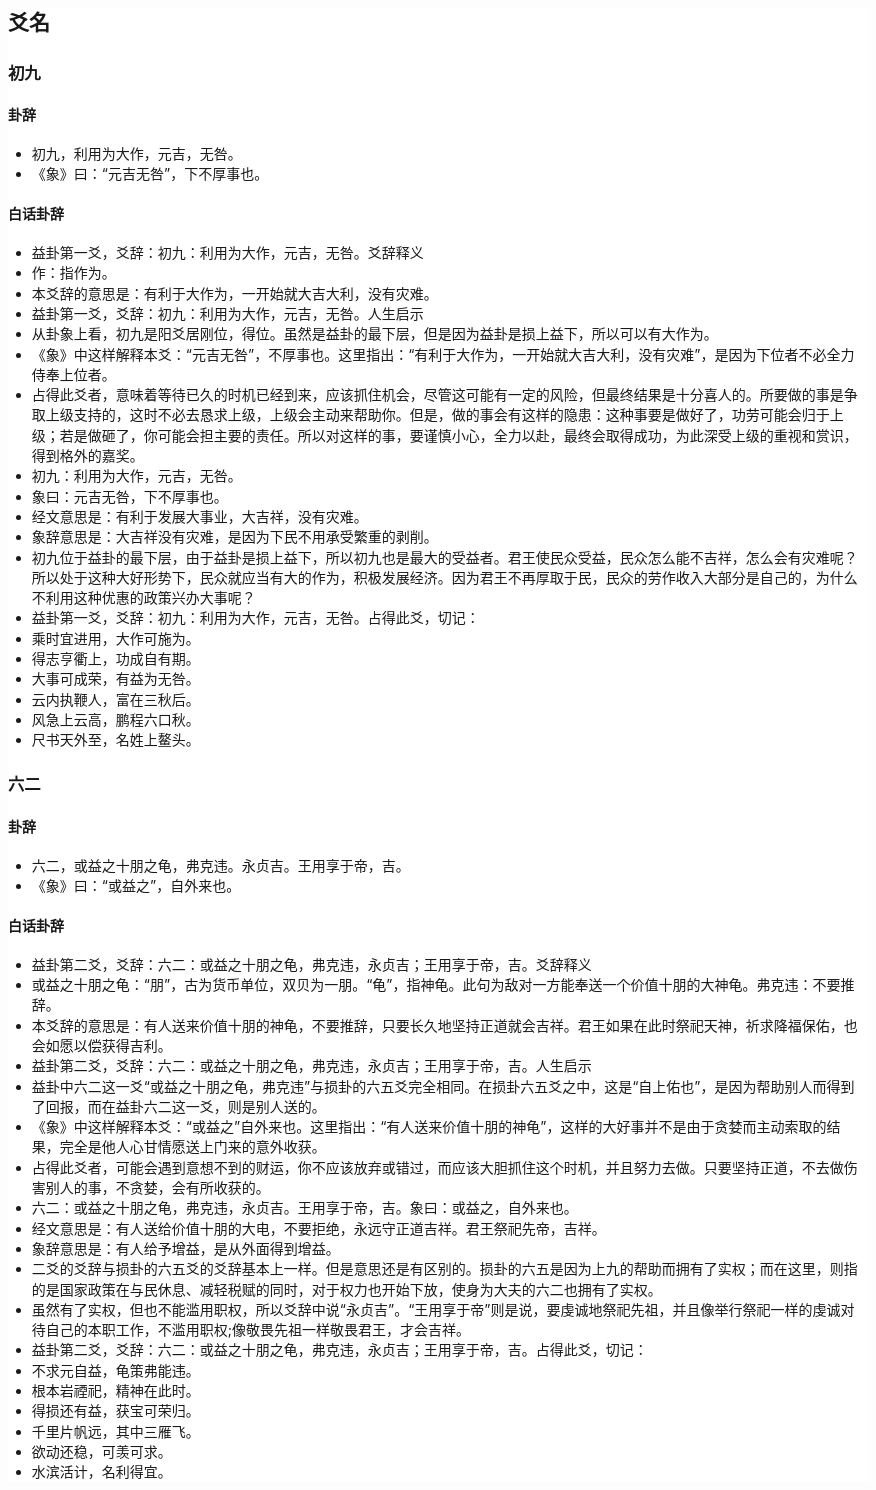 ## 爻名

### 初九

#### 卦辞

- 初九，利用为大作，元吉，无咎。
- 《象》曰：“元吉无咎”，下不厚事也。

#### 白话卦辞

- 益卦第一爻，爻辞：初九：利用为大作，元吉，无咎。爻辞释义
- 作：指作为。
- 本爻辞的意思是：有利于大作为，一开始就大吉大利，没有灾难。
- 益卦第一爻，爻辞：初九：利用为大作，元吉，无咎。人生启示
- 从卦象上看，初九是阳爻居刚位，得位。虽然是益卦的最下层，但是因为益卦是损上益下，所以可以有大作为。
- 《象》中这样解释本爻：“元吉无咎”，不厚事也。这里指出：“有利于大作为，一开始就大吉大利，没有灾难”，是因为下位者不必全力侍奉上位者。
- 占得此爻者，意味着等待已久的时机已经到来，应该抓住机会，尽管这可能有一定的风险，但最终结果是十分喜人的。所要做的事是争取上级支持的，这时不必去恳求上级，上级会主动来帮助你。但是，做的事会有这样的隐患：这种事要是做好了，功劳可能会归于上级；若是做砸了，你可能会担主要的责任。所以对这样的事，要谨慎小心，全力以赴，最终会取得成功，为此深受上级的重视和赏识，得到格外的嘉奖。
- 初九：利用为大作，元吉，无咎。
- 象曰：元吉无咎，下不厚事也。
- 经文意思是：有利于发展大事业，大吉祥，没有灾难。
- 象辞意思是：大吉祥没有灾难，是因为下民不用承受繁重的剥削。
- 初九位于益卦的最下层，由于益卦是损上益下，所以初九也是最大的受益者。君王使民众受益，民众怎么能不吉祥，怎么会有灾难呢？所以处于这种大好形势下，民众就应当有大的作为，积极发展经济。因为君王不再厚取于民，民众的劳作收入大部分是自己的，为什么不利用这种优惠的政策兴办大事呢？
- 益卦第一爻，爻辞：初九：利用为大作，元吉，无咎。占得此爻，切记：
- 乘时宜进用，大作可施为。
- 得志亨衢上，功成自有期。
- 大事可成荣，有益为无咎。
- 云内执鞭人，富在三秋后。
- 风急上云高，鹏程六口秋。
- 尺书天外至，名姓上鳌头。

### 六二

#### 卦辞

- 六二，或益之十朋之龟，弗克违。永贞吉。王用享于帝，吉。
- 《象》曰：“或益之”，自外来也。

#### 白话卦辞

- 益卦第二爻，爻辞：六二：或益之十朋之龟，弗克违，永贞吉；王用享于帝，吉。爻辞释义
- 或益之十朋之龟：“朋”，古为货币单位，双贝为一朋。“龟”，指神龟。此句为敌对一方能奉送一个价值十朋的大神龟。弗克违：不要推辞。
- 本爻辞的意思是：有人送来价值十朋的神龟，不要推辞，只要长久地坚持正道就会吉祥。君王如果在此时祭祀天神，祈求降福保佑，也会如愿以偿获得吉利。
- 益卦第二爻，爻辞：六二：或益之十朋之龟，弗克违，永贞吉；王用享于帝，吉。人生启示
- 益卦中六二这一爻“或益之十朋之龟，弗克违”与损卦的六五爻完全相同。在损卦六五爻之中，这是“自上佑也”，是因为帮助别人而得到了回报，而在益卦六二这一爻，则是别人送的。
- 《象》中这样解释本爻：“或益之”自外来也。这里指出：“有人送来价值十朋的神龟”，这样的大好事并不是由于贪婪而主动索取的结果，完全是他人心甘情愿送上门来的意外收获。
- 占得此爻者，可能会遇到意想不到的财运，你不应该放弃或错过，而应该大胆抓住这个时机，并且努力去做。只要坚持正道，不去做伤害别人的事，不贪婪，会有所收获的。
- 六二：或益之十朋之龟，弗克违，永贞吉。王用享于帝，吉。象曰：或益之，自外来也。
- 经文意思是：有人送给价值十朋的大电，不要拒绝，永远守正道吉祥。君王祭祀先帝，吉祥。
- 象辞意思是：有人给予增益，是从外面得到增益。
- 二爻的爻辞与损卦的六五爻的爻辞基本上一样。但是意思还是有区别的。损卦的六五是因为上九的帮助而拥有了实权；而在这里，则指的是国家政策在与民休息、减轻税赋的同时，对于权力也开始下放，使身为大夫的六二也拥有了实权。
- 虽然有了实权，但也不能滥用职权，所以爻辞中说“永贞吉”。“王用享于帝”则是说，要虔诚地祭祀先祖，并且像举行祭祀一样的虔诚对待自己的本职工作，不滥用职权;像敬畏先祖一样敬畏君王，才会吉祥。
- 益卦第二爻，爻辞：六二：或益之十朋之龟，弗克违，永贞吉；王用享于帝，吉。占得此爻，切记：
- 不求元自益，龟策弗能违。
- 根本岩禋祀，精神在此时。
- 得损还有益，获宝可荣归。
- 千里片帆远，其中三雁飞。
- 欲动还稳，可羡可求。
- 水滨活计，名利得宜。
